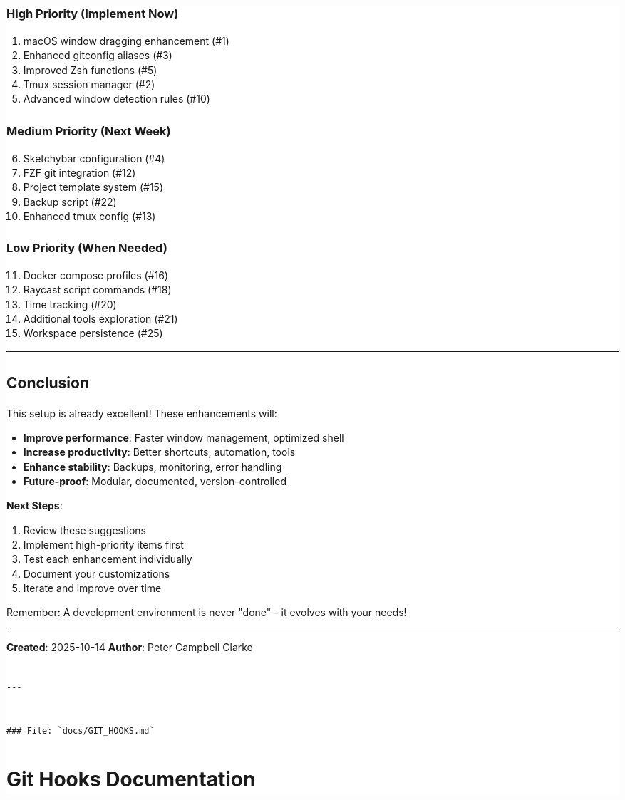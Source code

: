 ### High Priority (Implement Now)
1. macOS window dragging enhancement (#1)
2. Enhanced gitconfig aliases (#3)
3. Improved Zsh functions (#5)
4. Tmux session manager (#2)
5. Advanced window detection rules (#10)

### Medium Priority (Next Week)
6. Sketchybar configuration (#4)
7. FZF git integration (#12)
8. Project template system (#15)
9. Backup script (#22)
10. Enhanced tmux config (#13)

### Low Priority (When Needed)
11. Docker compose profiles (#16)
12. Raycast script commands (#18)
13. Time tracking (#20)
14. Additional tools exploration (#21)
15. Workspace persistence (#25)

---

## Conclusion

This setup is already excellent! These enhancements will:
- **Improve performance**: Faster window management, optimized shell
- **Increase productivity**: Better shortcuts, automation, tools
- **Enhance stability**: Backups, monitoring, error handling
- **Future-proof**: Modular, documented, version-controlled

**Next Steps**:
1. Review these suggestions
2. Implement high-priority items first
3. Test each enhancement individually
4. Document your customizations
5. Iterate and improve over time

Remember: A development environment is never "done" - it evolves with your needs!

---

**Created**: 2025-10-14
**Author**: Peter Campbell Clarke
```

---


### File: `docs/GIT_HOOKS.md`

```
# Git Hooks Documentation

